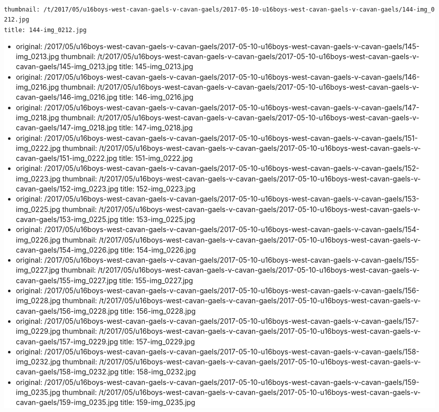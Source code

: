     thumbnail: /t/2017/05/u16boys-west-cavan-gaels-v-cavan-gaels/2017-05-10-u16boys-west-cavan-gaels-v-cavan-gaels/144-img_0212.jpg
    title: 144-img_0212.jpg
  - original: /2017/05/u16boys-west-cavan-gaels-v-cavan-gaels/2017-05-10-u16boys-west-cavan-gaels-v-cavan-gaels/145-img_0213.jpg
    thumbnail: /t/2017/05/u16boys-west-cavan-gaels-v-cavan-gaels/2017-05-10-u16boys-west-cavan-gaels-v-cavan-gaels/145-img_0213.jpg
    title: 145-img_0213.jpg
  - original: /2017/05/u16boys-west-cavan-gaels-v-cavan-gaels/2017-05-10-u16boys-west-cavan-gaels-v-cavan-gaels/146-img_0216.jpg
    thumbnail: /t/2017/05/u16boys-west-cavan-gaels-v-cavan-gaels/2017-05-10-u16boys-west-cavan-gaels-v-cavan-gaels/146-img_0216.jpg
    title: 146-img_0216.jpg
  - original: /2017/05/u16boys-west-cavan-gaels-v-cavan-gaels/2017-05-10-u16boys-west-cavan-gaels-v-cavan-gaels/147-img_0218.jpg
    thumbnail: /t/2017/05/u16boys-west-cavan-gaels-v-cavan-gaels/2017-05-10-u16boys-west-cavan-gaels-v-cavan-gaels/147-img_0218.jpg
    title: 147-img_0218.jpg
  - original: /2017/05/u16boys-west-cavan-gaels-v-cavan-gaels/2017-05-10-u16boys-west-cavan-gaels-v-cavan-gaels/151-img_0222.jpg
    thumbnail: /t/2017/05/u16boys-west-cavan-gaels-v-cavan-gaels/2017-05-10-u16boys-west-cavan-gaels-v-cavan-gaels/151-img_0222.jpg
    title: 151-img_0222.jpg
  - original: /2017/05/u16boys-west-cavan-gaels-v-cavan-gaels/2017-05-10-u16boys-west-cavan-gaels-v-cavan-gaels/152-img_0223.jpg
    thumbnail: /t/2017/05/u16boys-west-cavan-gaels-v-cavan-gaels/2017-05-10-u16boys-west-cavan-gaels-v-cavan-gaels/152-img_0223.jpg
    title: 152-img_0223.jpg
  - original: /2017/05/u16boys-west-cavan-gaels-v-cavan-gaels/2017-05-10-u16boys-west-cavan-gaels-v-cavan-gaels/153-img_0225.jpg
    thumbnail: /t/2017/05/u16boys-west-cavan-gaels-v-cavan-gaels/2017-05-10-u16boys-west-cavan-gaels-v-cavan-gaels/153-img_0225.jpg
    title: 153-img_0225.jpg
  - original: /2017/05/u16boys-west-cavan-gaels-v-cavan-gaels/2017-05-10-u16boys-west-cavan-gaels-v-cavan-gaels/154-img_0226.jpg
    thumbnail: /t/2017/05/u16boys-west-cavan-gaels-v-cavan-gaels/2017-05-10-u16boys-west-cavan-gaels-v-cavan-gaels/154-img_0226.jpg
    title: 154-img_0226.jpg
  - original: /2017/05/u16boys-west-cavan-gaels-v-cavan-gaels/2017-05-10-u16boys-west-cavan-gaels-v-cavan-gaels/155-img_0227.jpg
    thumbnail: /t/2017/05/u16boys-west-cavan-gaels-v-cavan-gaels/2017-05-10-u16boys-west-cavan-gaels-v-cavan-gaels/155-img_0227.jpg
    title: 155-img_0227.jpg
  - original: /2017/05/u16boys-west-cavan-gaels-v-cavan-gaels/2017-05-10-u16boys-west-cavan-gaels-v-cavan-gaels/156-img_0228.jpg
    thumbnail: /t/2017/05/u16boys-west-cavan-gaels-v-cavan-gaels/2017-05-10-u16boys-west-cavan-gaels-v-cavan-gaels/156-img_0228.jpg
    title: 156-img_0228.jpg
  - original: /2017/05/u16boys-west-cavan-gaels-v-cavan-gaels/2017-05-10-u16boys-west-cavan-gaels-v-cavan-gaels/157-img_0229.jpg
    thumbnail: /t/2017/05/u16boys-west-cavan-gaels-v-cavan-gaels/2017-05-10-u16boys-west-cavan-gaels-v-cavan-gaels/157-img_0229.jpg
    title: 157-img_0229.jpg
  - original: /2017/05/u16boys-west-cavan-gaels-v-cavan-gaels/2017-05-10-u16boys-west-cavan-gaels-v-cavan-gaels/158-img_0232.jpg
    thumbnail: /t/2017/05/u16boys-west-cavan-gaels-v-cavan-gaels/2017-05-10-u16boys-west-cavan-gaels-v-cavan-gaels/158-img_0232.jpg
    title: 158-img_0232.jpg
  - original: /2017/05/u16boys-west-cavan-gaels-v-cavan-gaels/2017-05-10-u16boys-west-cavan-gaels-v-cavan-gaels/159-img_0235.jpg
    thumbnail: /t/2017/05/u16boys-west-cavan-gaels-v-cavan-gaels/2017-05-10-u16boys-west-cavan-gaels-v-cavan-gaels/159-img_0235.jpg
    title: 159-img_0235.jpg